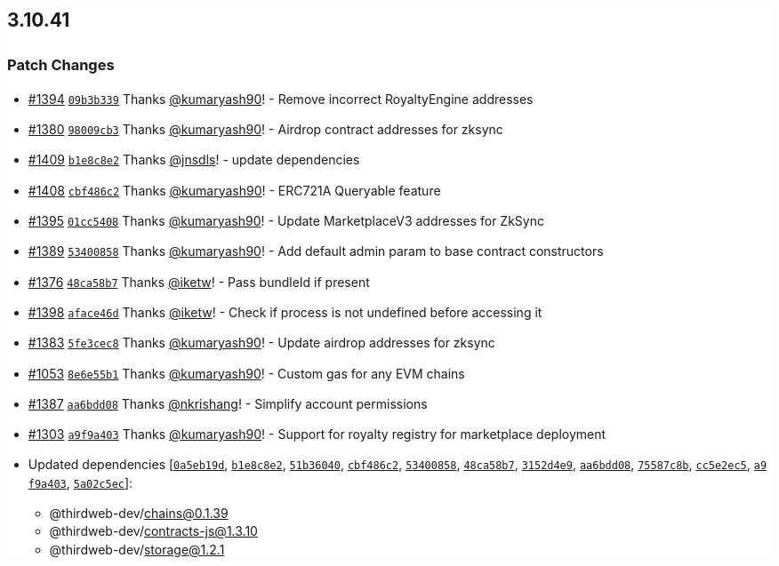 ## 3.10.41

### Patch Changes

- [#1394](https://github.com/thirdweb-dev/js/pull/1394) [`09b3b339`](https://github.com/thirdweb-dev/js/commit/09b3b339e65a6a9a1cfa32bab9e61e57532e7dbe) Thanks [@kumaryash90](https://github.com/kumaryash90)! - Remove incorrect RoyaltyEngine addresses

- [#1380](https://github.com/thirdweb-dev/js/pull/1380) [`98009cb3`](https://github.com/thirdweb-dev/js/commit/98009cb3ca6f1c2221a6a74ffa7df8d7ddac2c60) Thanks [@kumaryash90](https://github.com/kumaryash90)! - Airdrop contract addresses for zksync

- [#1409](https://github.com/thirdweb-dev/js/pull/1409) [`b1e8c8e2`](https://github.com/thirdweb-dev/js/commit/b1e8c8e231013182eb46c16d0c441ee0f3bdfdb2) Thanks [@jnsdls](https://github.com/jnsdls)! - update dependencies

- [#1408](https://github.com/thirdweb-dev/js/pull/1408) [`cbf486c2`](https://github.com/thirdweb-dev/js/commit/cbf486c21088ec1656933961e653e1d161939f63) Thanks [@kumaryash90](https://github.com/kumaryash90)! - ERC721A Queryable feature

- [#1395](https://github.com/thirdweb-dev/js/pull/1395) [`01cc5408`](https://github.com/thirdweb-dev/js/commit/01cc54087b9d276968cb6dd3ceafa07c30bc2242) Thanks [@kumaryash90](https://github.com/kumaryash90)! - Update MarketplaceV3 addresses for ZkSync

- [#1389](https://github.com/thirdweb-dev/js/pull/1389) [`53400858`](https://github.com/thirdweb-dev/js/commit/53400858232ceb998d68da8a75a6d493668fcf0f) Thanks [@kumaryash90](https://github.com/kumaryash90)! - Add default admin param to base contract constructors

- [#1376](https://github.com/thirdweb-dev/js/pull/1376) [`48ca58b7`](https://github.com/thirdweb-dev/js/commit/48ca58b7aa45348b928932b9c7b76b3dc233e429) Thanks [@iketw](https://github.com/iketw)! - Pass bundleId if present

- [#1398](https://github.com/thirdweb-dev/js/pull/1398) [`aface46d`](https://github.com/thirdweb-dev/js/commit/aface46d7469ca2c1e45895e311a74363ceb8611) Thanks [@iketw](https://github.com/iketw)! - Check if process is not undefined before accessing it

- [#1383](https://github.com/thirdweb-dev/js/pull/1383) [`5fe3cec8`](https://github.com/thirdweb-dev/js/commit/5fe3cec894b98a2361d21bb72a5da843ec2a4d9b) Thanks [@kumaryash90](https://github.com/kumaryash90)! - Update airdrop addresses for zksync

- [#1053](https://github.com/thirdweb-dev/js/pull/1053) [`8e6e55b1`](https://github.com/thirdweb-dev/js/commit/8e6e55b154ecdc4b09ded31387707571ff963fb7) Thanks [@kumaryash90](https://github.com/kumaryash90)! - Custom gas for any EVM chains

- [#1387](https://github.com/thirdweb-dev/js/pull/1387) [`aa6bdd08`](https://github.com/thirdweb-dev/js/commit/aa6bdd0809d1d5536c837c59b2d407ee974c1f9c) Thanks [@nkrishang](https://github.com/nkrishang)! - Simplify account permissions

- [#1303](https://github.com/thirdweb-dev/js/pull/1303) [`a9f9a403`](https://github.com/thirdweb-dev/js/commit/a9f9a403457b9e683bcfdb61034ee9c9ee08bbf8) Thanks [@kumaryash90](https://github.com/kumaryash90)! - Support for royalty registry for marketplace deployment

- Updated dependencies [[`0a5eb19d`](https://github.com/thirdweb-dev/js/commit/0a5eb19d672909027bb6c7e79ea76d431535559c), [`b1e8c8e2`](https://github.com/thirdweb-dev/js/commit/b1e8c8e231013182eb46c16d0c441ee0f3bdfdb2), [`51b36040`](https://github.com/thirdweb-dev/js/commit/51b3604021ca7b52fd00fd07c5a648a73464a61b), [`cbf486c2`](https://github.com/thirdweb-dev/js/commit/cbf486c21088ec1656933961e653e1d161939f63), [`53400858`](https://github.com/thirdweb-dev/js/commit/53400858232ceb998d68da8a75a6d493668fcf0f), [`48ca58b7`](https://github.com/thirdweb-dev/js/commit/48ca58b7aa45348b928932b9c7b76b3dc233e429), [`3152d4e9`](https://github.com/thirdweb-dev/js/commit/3152d4e9b42e2777316b1b58513657f4430cb79a), [`aa6bdd08`](https://github.com/thirdweb-dev/js/commit/aa6bdd0809d1d5536c837c59b2d407ee974c1f9c), [`75587c8b`](https://github.com/thirdweb-dev/js/commit/75587c8b38bbbcf68d2101526e9792349cce728f), [`cc5e2ec5`](https://github.com/thirdweb-dev/js/commit/cc5e2ec51fce09af05be33811eb46980825829ee), [`a9f9a403`](https://github.com/thirdweb-dev/js/commit/a9f9a403457b9e683bcfdb61034ee9c9ee08bbf8), [`5a02c5ec`](https://github.com/thirdweb-dev/js/commit/5a02c5ec0288fd6dfb2b765ef70bb18e714aca19)]:
  - @thirdweb-dev/chains@0.1.39
  - @thirdweb-dev/contracts-js@1.3.10
  - @thirdweb-dev/storage@1.2.1